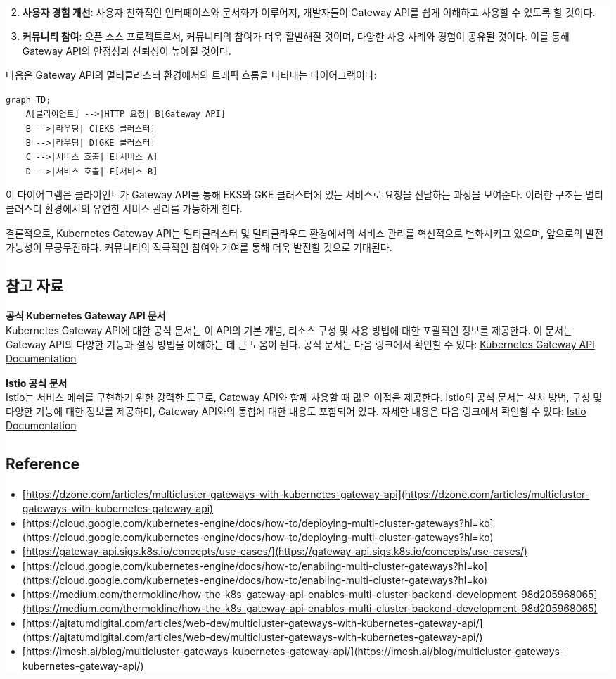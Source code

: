 2. **사용자 경험 개선**: 사용자 친화적인 인터페이스와 문서화가 이루어져, 개발자들이 Gateway API를 쉽게 이해하고 사용할 수 있도록 할 것이다.

3. **커뮤니티 참여**: 오픈 소스 프로젝트로서, 커뮤니티의 참여가 더욱 활발해질 것이며, 다양한 사용 사례와 경험이 공유될 것이다. 이를 통해 Gateway API의 안정성과 신뢰성이 높아질 것이다.

다음은 Gateway API의 멀티클러스터 환경에서의 트래픽 흐름을 나타내는 다이어그램이다:

```mermaid
graph TD;
    A[클라이언트] -->|HTTP 요청| B[Gateway API]
    B -->|라우팅| C[EKS 클러스터]
    B -->|라우팅| D[GKE 클러스터]
    C -->|서비스 호출| E[서비스 A]
    D -->|서비스 호출| F[서비스 B]
```

이 다이어그램은 클라이언트가 Gateway API를 통해 EKS와 GKE 클러스터에 있는 서비스로 요청을 전달하는 과정을 보여준다. 이러한 구조는 멀티클러스터 환경에서의 유연한 서비스 관리를 가능하게 한다. 

결론적으로, Kubernetes Gateway API는 멀티클러스터 및 멀티클라우드 환경에서의 서비스 관리를 혁신적으로 변화시키고 있으며, 앞으로의 발전 가능성이 무궁무진하다. 커뮤니티의 적극적인 참여와 기여를 통해 더욱 발전할 것으로 기대된다.



## 참고 자료

**공식 Kubernetes Gateway API 문서**  
Kubernetes Gateway API에 대한 공식 문서는 이 API의 기본 개념, 리소스 구성 및 사용 방법에 대한 포괄적인 정보를 제공한다. 이 문서는 Gateway API의 다양한 기능과 설정 방법을 이해하는 데 큰 도움이 된다. 공식 문서는 다음 링크에서 확인할 수 있다: [Kubernetes Gateway API Documentation](https://kubernetes-sigs.github.io/gateway-api/)

**Istio 공식 문서**  
Istio는 서비스 메쉬를 구현하기 위한 강력한 도구로, Gateway API와 함께 사용할 때 많은 이점을 제공한다. Istio의 공식 문서는 설치 방법, 구성 및 다양한 기능에 대한 정보를 제공하며, Gateway API와의 통합에 대한 내용도 포함되어 있다. 자세한 내용은 다음 링크에서 확인할 수 있다: [Istio Documentation](https://istio.io/latest/docs/)



## Reference


* [https://dzone.com/articles/multicluster-gateways-with-kubernetes-gateway-api](https://dzone.com/articles/multicluster-gateways-with-kubernetes-gateway-api)
* [https://cloud.google.com/kubernetes-engine/docs/how-to/deploying-multi-cluster-gateways?hl=ko](https://cloud.google.com/kubernetes-engine/docs/how-to/deploying-multi-cluster-gateways?hl=ko)
* [https://gateway-api.sigs.k8s.io/concepts/use-cases/](https://gateway-api.sigs.k8s.io/concepts/use-cases/)
* [https://cloud.google.com/kubernetes-engine/docs/how-to/enabling-multi-cluster-gateways?hl=ko](https://cloud.google.com/kubernetes-engine/docs/how-to/enabling-multi-cluster-gateways?hl=ko)
* [https://medium.com/thermokline/how-the-k8s-gateway-api-enables-multi-cluster-backend-development-98d205968065](https://medium.com/thermokline/how-the-k8s-gateway-api-enables-multi-cluster-backend-development-98d205968065)
* [https://ajtatumdigital.com/articles/web-dev/multicluster-gateways-with-kubernetes-gateway-api/](https://ajtatumdigital.com/articles/web-dev/multicluster-gateways-with-kubernetes-gateway-api/)
* [https://imesh.ai/blog/multicluster-gateways-kubernetes-gateway-api/](https://imesh.ai/blog/multicluster-gateways-kubernetes-gateway-api/)

